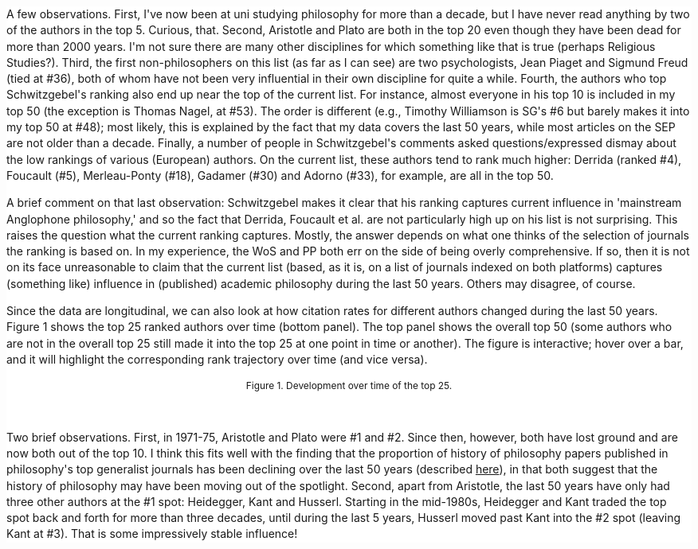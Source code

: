 A few observations. First, I've now been at uni studying philosophy for more than a decade, but I have never read anything by two of the authors in the top 5. Curious, that. Second, Aristotle and Plato are both in the top 20 even though they have been dead for more than 2000 years. I'm not sure there are many other disciplines for which something like that is true (perhaps Religious Studies?). Third, the first non-philosophers on this list (as far as I can see) are two psychologists, Jean Piaget and Sigmund Freud (tied at #36), both of whom have not been very influential in their own discipline for quite a while. Fourth, the authors who top Schwitzgebel's ranking also end up near the top of the current list. For instance, almost everyone in his top 10 is included in my top 50 (the exception is Thomas Nagel, at #53). The order is different (e.g., Timothy Williamson is SG's #6 but barely makes it into my top 50 at #48); most likely, this is explained by the fact that my data covers the last 50 years, while most articles on the SEP are not older than a decade. Finally, a number of people in Schwitzgebel's comments asked questions/expressed dismay about the low rankings of various (European) authors. On the current list, these authors tend to rank much higher: Derrida (ranked #4), Foucault (#5), Merleau-Ponty (#18), Gadamer (#30) and  Adorno (#33), for example, are all in the top 50.

A brief comment on that last observation: Schwitzgebel makes it clear that his ranking captures current influence in 'mainstream Anglophone philosophy,' and so the fact that Derrida, Foucault et al. are not particularly high up on his list is not surprising. This raises the question what the current ranking captures. Mostly, the answer depends on what one thinks of the selection of journals the ranking is based on. In my experience, the WoS and PP both err on the side of being overly comprehensive. If so, then it is not on its face unreasonable to claim that the current list (based, as it is, on a list of journals indexed on both platforms) captures (something like) influence in (published) academic philosophy during the last 50 years. Others may disagree, of course.

Since the data are longitudinal, we can also look at how citation rates for different authors changed during the last 50 years. Figure 1 shows the top 25 ranked authors over time (bottom panel). The top panel shows the overall top 50 (some authors who are not in the overall top 25 still made it into the top 25 at one point in time or another). The figure is interactive; hover over a bar, and it will highlight the corresponding rank trajectory over time (and vice versa).

<iframe src="https://prehren.github.io/something-of-crunch/assets/html/2024-11-13/figure1.html" title="Figure 1. Development over time of the top 25." style="border:none; margin:0 auto; display: block; width:100%; height:600px; padding-bottom:1em; overflow:hidden;" scrolling="no"></iframe>
<p style="text-align:center; font-size: 0.85em; padding-right: 30px; padding-left: 30px;">Figure 1. Development over time of the top 25.</p>
<br>

Two brief observations. First, in 1971-75, Aristotle and Plato were #1 and #2. Since then, however, both have lost ground and are now both out of the top 10. I think this fits well with the finding that the proportion of history of philosophy papers published in philosophy's top generalist journals has been declining over the last 50 years (described [here](https://prehren.github.io/something-of-crunch/2023/12/12/publishing-trends.html)), in that both suggest that the history of philosophy may have been moving out of the spotlight. Second, apart from Aristotle, the last 50 years have only had three other authors at the #1 spot: Heidegger, Kant and Husserl. Starting in the mid-1980s, Heidegger and Kant traded the top spot back and forth for more than three decades, until during the last 5 years, Husserl moved past Kant into the #2 spot (leaving Kant at #3). That is some impressively stable influence! 
